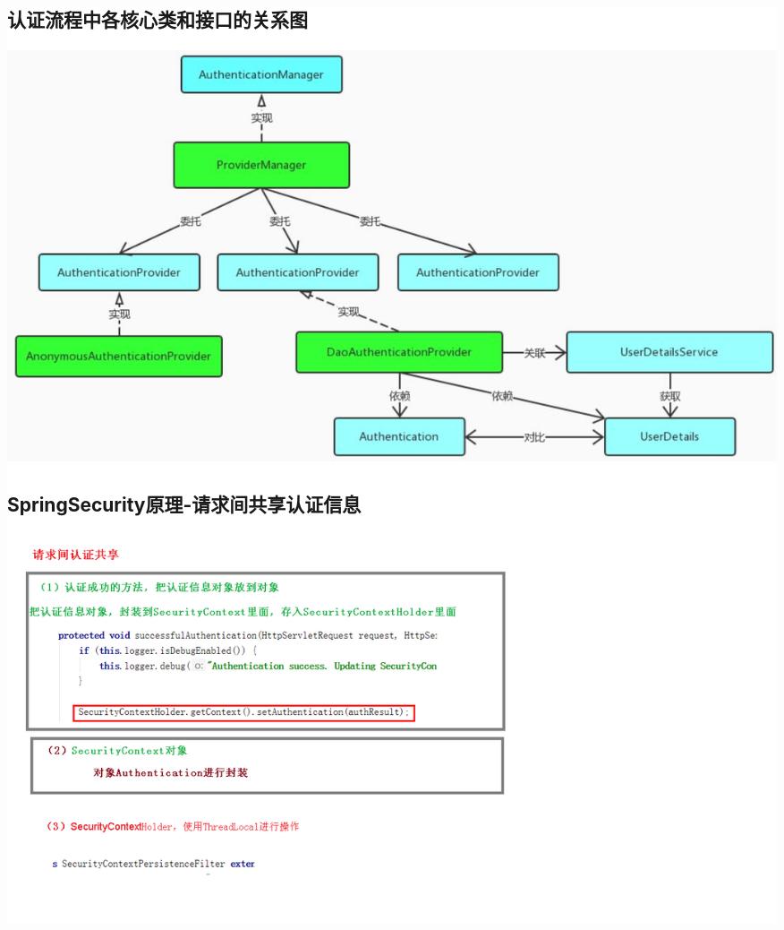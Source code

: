 ## 认证流程中各核心类和接口的关系图
![](images/SpringSecurity/24-认证流程中各核心类和接口的关系图.jpg)

## SpringSecurity原理-请求间共享认证信息
![25-SpringSecurity原理-请求间共享认证信息](images/SpringSecurity/25-SpringSecurity原理-请求间共享认证信息.png)